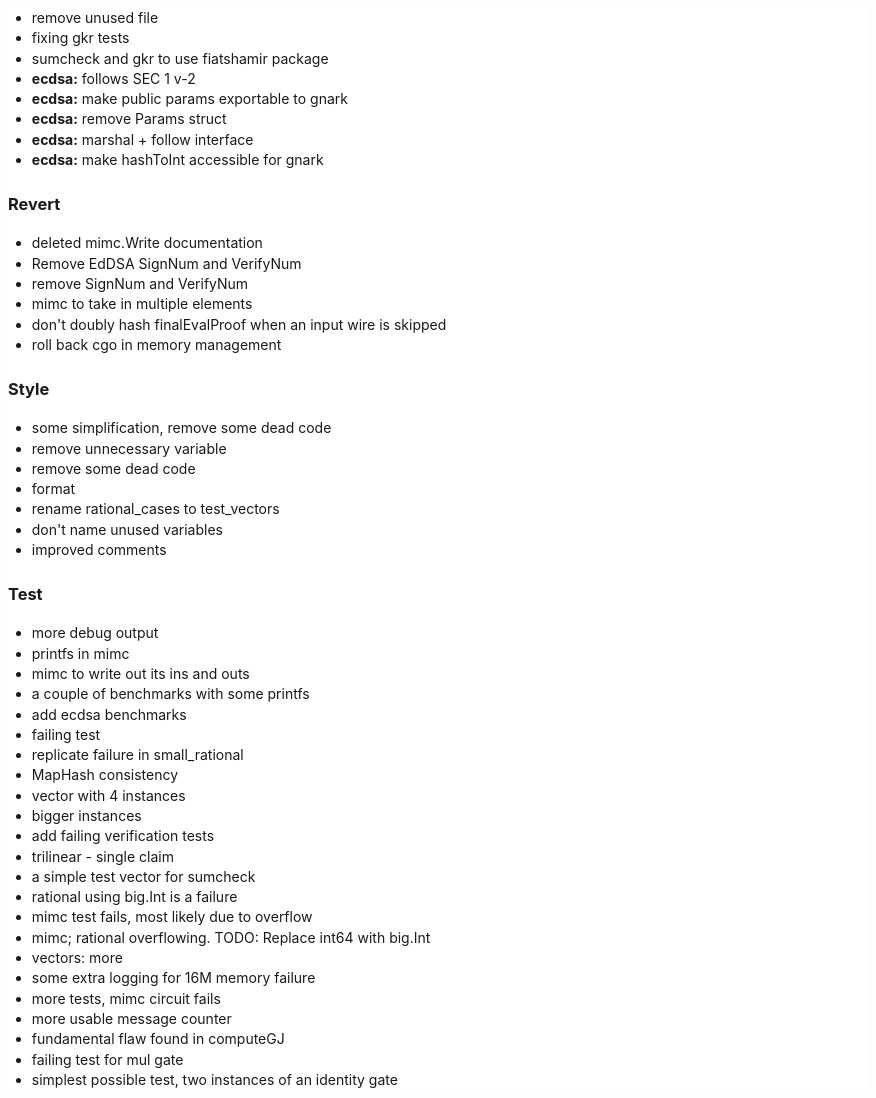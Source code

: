 - remove unused file
- fixing gkr tests
- sumcheck and gkr to use fiatshamir package
- **ecdsa:** follows SEC 1 v-2
- **ecdsa:** make public params exportable to gnark
- **ecdsa:** remove Params struct
- **ecdsa:** marshal + follow interface
- **ecdsa:** make hashToInt accessible for gnark

### Revert

- deleted mimc.Write documentation
- Remove EdDSA SignNum and VerifyNum
- remove SignNum and VerifyNum
- mimc to take in multiple elements
- don't doubly hash finalEvalProof when an input wire is skipped
- roll back cgo in memory management

### Style

- some simplification, remove some dead code
- remove unnecessary variable
- remove some dead code
- format
- rename rational_cases to test_vectors
- don't name unused variables
- improved comments

### Test

- more debug output
- printfs in mimc
- mimc to write out its ins and outs
- a couple of benchmarks with some printfs
- add ecdsa benchmarks
- failing test
- replicate failure in small_rational
- MapHash consistency
- vector with 4 instances
- bigger instances
- add failing verification tests
- trilinear - single claim
- a simple test vector for sumcheck
- rational using big.Int is a failure
- mimc test fails, most likely due to overflow
- mimc; rational overflowing. TODO: Replace int64 with big.Int
- vectors: more
- some extra logging for 16M memory failure
- more tests, mimc circuit fails
- more usable message counter
- fundamental flaw found in computeGJ
- failing test for mul gate
- simplest possible test, two instances of an identity gate
